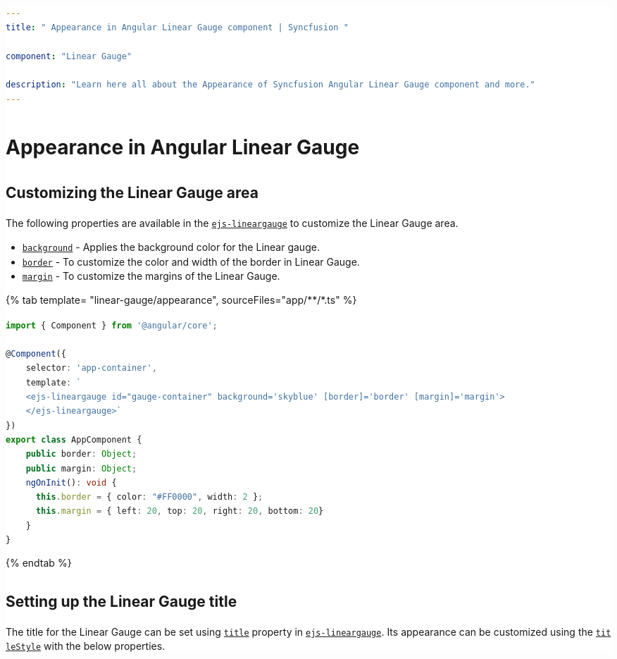 ```yaml
---
title: " Appearance in Angular Linear Gauge component | Syncfusion "

component: "Linear Gauge"

description: "Learn here all about the Appearance of Syncfusion Angular Linear Gauge component and more."
---
```


# Appearance in Angular Linear Gauge



## Customizing the Linear Gauge area

The following properties are available in the [`ejs-lineargauge`](../api/linear-gauge/) to customize the Linear Gauge area.

* [`background`](api/linear-gauge/#background) - Applies the background color for the Linear gauge.
* [`border`](api/linear-gauge/#border) - To customize the color and width of the border in Linear Gauge.
* [`margin`](api/linear-gauge/#margin) - To customize the margins of the Linear Gauge.

{% tab template= "linear-gauge/appearance", sourceFiles="app/**/*.ts" %}

```typescript
import { Component } from '@angular/core';

@Component({
    selector: 'app-container',
    template: `
    <ejs-lineargauge id="gauge-container" background='skyblue' [border]='border' [margin]='margin'>
    </ejs-lineargauge>`
})
export class AppComponent {
    public border: Object;
    public margin: Object;
    ngOnInit(): void {
      this.border = { color: "#FF0000", width: 2 };
      this.margin = { left: 20, top: 20, right: 20, bottom: 20}
    }
}
```

{% endtab %}

## Setting up the Linear Gauge title

The title for the Linear Gauge can be set using [`title`](api/linear-gauge/#title) property in [`ejs-lineargauge`](../api/linear-gauge). Its appearance can be customized using the [`titleStyle`](api/linear-gauge/#titlestyle) with the below properties.
